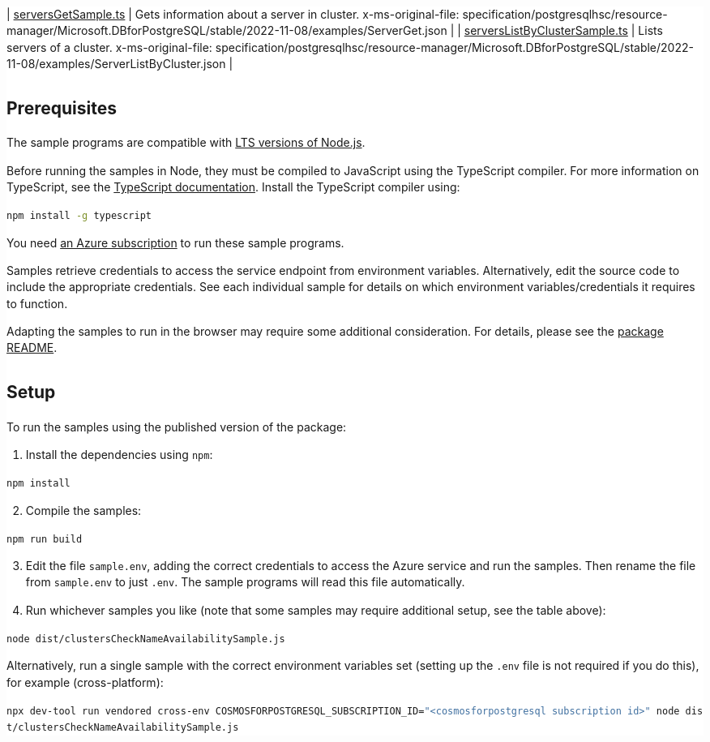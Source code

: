 | [serversGetSample.ts][serversgetsample]                                                             | Gets information about a server in cluster. x-ms-original-file: specification/postgresqlhsc/resource-manager/Microsoft.DBforPostgreSQL/stable/2022-11-08/examples/ServerGet.json                                                                                                                                                                                                                |
| [serversListByClusterSample.ts][serverslistbyclustersample]                                         | Lists servers of a cluster. x-ms-original-file: specification/postgresqlhsc/resource-manager/Microsoft.DBforPostgreSQL/stable/2022-11-08/examples/ServerListByCluster.json                                                                                                                                                                                                                      |

## Prerequisites

The sample programs are compatible with [LTS versions of Node.js](https://github.com/nodejs/release#release-schedule).

Before running the samples in Node, they must be compiled to JavaScript using the TypeScript compiler. For more information on TypeScript, see the [TypeScript documentation][typescript]. Install the TypeScript compiler using:

```bash
npm install -g typescript
```

You need [an Azure subscription][freesub] to run these sample programs.

Samples retrieve credentials to access the service endpoint from environment variables. Alternatively, edit the source code to include the appropriate credentials. See each individual sample for details on which environment variables/credentials it requires to function.

Adapting the samples to run in the browser may require some additional consideration. For details, please see the [package README][package].

## Setup

To run the samples using the published version of the package:

1. Install the dependencies using `npm`:

```bash
npm install
```

2. Compile the samples:

```bash
npm run build
```

3. Edit the file `sample.env`, adding the correct credentials to access the Azure service and run the samples. Then rename the file from `sample.env` to just `.env`. The sample programs will read this file automatically.

4. Run whichever samples you like (note that some samples may require additional setup, see the table above):

```bash
node dist/clustersCheckNameAvailabilitySample.js
```

Alternatively, run a single sample with the correct environment variables set (setting up the `.env` file is not required if you do this), for example (cross-platform):

```bash
npx dev-tool run vendored cross-env COSMOSFORPOSTGRESQL_SUBSCRIPTION_ID="<cosmosforpostgresql subscription id>" node dist/clustersCheckNameAvailabilitySample.js
```


[clusterschecknameavailabilitysample]: https://github.com/Azure/azure-sdk-for-js/blob/main/sdk/cosmosforpostgresql/arm-cosmosdbforpostgresql/samples/v1/typescript/src/clustersCheckNameAvailabilitySample.ts
[clusterscreatesample]: https://github.com/Azure/azure-sdk-for-js/blob/main/sdk/cosmosforpostgresql/arm-cosmosdbforpostgresql/samples/v1/typescript/src/clustersCreateSample.ts
[clustersdeletesample]: https://github.com/Azure/azure-sdk-for-js/blob/main/sdk/cosmosforpostgresql/arm-cosmosdbforpostgresql/samples/v1/typescript/src/clustersDeleteSample.ts
[clustersgetsample]: https://github.com/Azure/azure-sdk-for-js/blob/main/sdk/cosmosforpostgresql/arm-cosmosdbforpostgresql/samples/v1/typescript/src/clustersGetSample.ts
[clusterslistbyresourcegroupsample]: https://github.com/Azure/azure-sdk-for-js/blob/main/sdk/cosmosforpostgresql/arm-cosmosdbforpostgresql/samples/v1/typescript/src/clustersListByResourceGroupSample.ts
[clusterslistsample]: https://github.com/Azure/azure-sdk-for-js/blob/main/sdk/cosmosforpostgresql/arm-cosmosdbforpostgresql/samples/v1/typescript/src/clustersListSample.ts
[clusterspromotereadreplicasample]: https://github.com/Azure/azure-sdk-for-js/blob/main/sdk/cosmosforpostgresql/arm-cosmosdbforpostgresql/samples/v1/typescript/src/clustersPromoteReadReplicaSample.ts
[clustersrestartsample]: https://github.com/Azure/azure-sdk-for-js/blob/main/sdk/cosmosforpostgresql/arm-cosmosdbforpostgresql/samples/v1/typescript/src/clustersRestartSample.ts
[clustersstartsample]: https://github.com/Azure/azure-sdk-for-js/blob/main/sdk/cosmosforpostgresql/arm-cosmosdbforpostgresql/samples/v1/typescript/src/clustersStartSample.ts
[clustersstopsample]: https://github.com/Azure/azure-sdk-for-js/blob/main/sdk/cosmosforpostgresql/arm-cosmosdbforpostgresql/samples/v1/typescript/src/clustersStopSample.ts
[clustersupdatesample]: https://github.com/Azure/azure-sdk-for-js/blob/main/sdk/cosmosforpostgresql/arm-cosmosdbforpostgresql/samples/v1/typescript/src/clustersUpdateSample.ts
[configurationsgetcoordinatorsample]: https://github.com/Azure/azure-sdk-for-js/blob/main/sdk/cosmosforpostgresql/arm-cosmosdbforpostgresql/samples/v1/typescript/src/configurationsGetCoordinatorSample.ts
[configurationsgetnodesample]: https://github.com/Azure/azure-sdk-for-js/blob/main/sdk/cosmosforpostgresql/arm-cosmosdbforpostgresql/samples/v1/typescript/src/configurationsGetNodeSample.ts
[configurationsgetsample]: https://github.com/Azure/azure-sdk-for-js/blob/main/sdk/cosmosforpostgresql/arm-cosmosdbforpostgresql/samples/v1/typescript/src/configurationsGetSample.ts
[configurationslistbyclustersample]: https://github.com/Azure/azure-sdk-for-js/blob/main/sdk/cosmosforpostgresql/arm-cosmosdbforpostgresql/samples/v1/typescript/src/configurationsListByClusterSample.ts
[configurationslistbyserversample]: https://github.com/Azure/azure-sdk-for-js/blob/main/sdk/cosmosforpostgresql/arm-cosmosdbforpostgresql/samples/v1/typescript/src/configurationsListByServerSample.ts
[configurationsupdateoncoordinatorsample]: https://github.com/Azure/azure-sdk-for-js/blob/main/sdk/cosmosforpostgresql/arm-cosmosdbforpostgresql/samples/v1/typescript/src/configurationsUpdateOnCoordinatorSample.ts
[configurationsupdateonnodesample]: https://github.com/Azure/azure-sdk-for-js/blob/main/sdk/cosmosforpostgresql/arm-cosmosdbforpostgresql/samples/v1/typescript/src/configurationsUpdateOnNodeSample.ts
[firewallrulescreateorupdatesample]: https://github.com/Azure/azure-sdk-for-js/blob/main/sdk/cosmosforpostgresql/arm-cosmosdbforpostgresql/samples/v1/typescript/src/firewallRulesCreateOrUpdateSample.ts
[firewallrulesdeletesample]: https://github.com/Azure/azure-sdk-for-js/blob/main/sdk/cosmosforpostgresql/arm-cosmosdbforpostgresql/samples/v1/typescript/src/firewallRulesDeleteSample.ts
[firewallrulesgetsample]: https://github.com/Azure/azure-sdk-for-js/blob/main/sdk/cosmosforpostgresql/arm-cosmosdbforpostgresql/samples/v1/typescript/src/firewallRulesGetSample.ts
[firewallruleslistbyclustersample]: https://github.com/Azure/azure-sdk-for-js/blob/main/sdk/cosmosforpostgresql/arm-cosmosdbforpostgresql/samples/v1/typescript/src/firewallRulesListByClusterSample.ts
[operationslistsample]: https://github.com/Azure/azure-sdk-for-js/blob/main/sdk/cosmosforpostgresql/arm-cosmosdbforpostgresql/samples/v1/typescript/src/operationsListSample.ts
[privateendpointconnectionscreateorupdatesample]: https://github.com/Azure/azure-sdk-for-js/blob/main/sdk/cosmosforpostgresql/arm-cosmosdbforpostgresql/samples/v1/typescript/src/privateEndpointConnectionsCreateOrUpdateSample.ts
[privateendpointconnectionsdeletesample]: https://github.com/Azure/azure-sdk-for-js/blob/main/sdk/cosmosforpostgresql/arm-cosmosdbforpostgresql/samples/v1/typescript/src/privateEndpointConnectionsDeleteSample.ts
[privateendpointconnectionsgetsample]: https://github.com/Azure/azure-sdk-for-js/blob/main/sdk/cosmosforpostgresql/arm-cosmosdbforpostgresql/samples/v1/typescript/src/privateEndpointConnectionsGetSample.ts
[privateendpointconnectionslistbyclustersample]: https://github.com/Azure/azure-sdk-for-js/blob/main/sdk/cosmosforpostgresql/arm-cosmosdbforpostgresql/samples/v1/typescript/src/privateEndpointConnectionsListByClusterSample.ts
[privatelinkresourcesgetsample]: https://github.com/Azure/azure-sdk-for-js/blob/main/sdk/cosmosforpostgresql/arm-cosmosdbforpostgresql/samples/v1/typescript/src/privateLinkResourcesGetSample.ts
[privatelinkresourceslistbyclustersample]: https://github.com/Azure/azure-sdk-for-js/blob/main/sdk/cosmosforpostgresql/arm-cosmosdbforpostgresql/samples/v1/typescript/src/privateLinkResourcesListByClusterSample.ts
[rolescreatesample]: https://github.com/Azure/azure-sdk-for-js/blob/main/sdk/cosmosforpostgresql/arm-cosmosdbforpostgresql/samples/v1/typescript/src/rolesCreateSample.ts
[rolesdeletesample]: https://github.com/Azure/azure-sdk-for-js/blob/main/sdk/cosmosforpostgresql/arm-cosmosdbforpostgresql/samples/v1/typescript/src/rolesDeleteSample.ts
[rolesgetsample]: https://github.com/Azure/azure-sdk-for-js/blob/main/sdk/cosmosforpostgresql/arm-cosmosdbforpostgresql/samples/v1/typescript/src/rolesGetSample.ts
[roleslistbyclustersample]: https://github.com/Azure/azure-sdk-for-js/blob/main/sdk/cosmosforpostgresql/arm-cosmosdbforpostgresql/samples/v1/typescript/src/rolesListByClusterSample.ts
[serversgetsample]: https://github.com/Azure/azure-sdk-for-js/blob/main/sdk/cosmosforpostgresql/arm-cosmosdbforpostgresql/samples/v1/typescript/src/serversGetSample.ts
[serverslistbyclustersample]: https://github.com/Azure/azure-sdk-for-js/blob/main/sdk/cosmosforpostgresql/arm-cosmosdbforpostgresql/samples/v1/typescript/src/serversListByClusterSample.ts
[apiref]: https://docs.microsoft.com/javascript/api/@azure/arm-cosmosdbforpostgresql?view=azure-node-preview
[freesub]: https://azure.microsoft.com/free/
[package]: https://github.com/Azure/azure-sdk-for-js/tree/main/sdk/cosmosforpostgresql/arm-cosmosdbforpostgresql/README.md
[typescript]: https://www.typescriptlang.org/docs/home.html